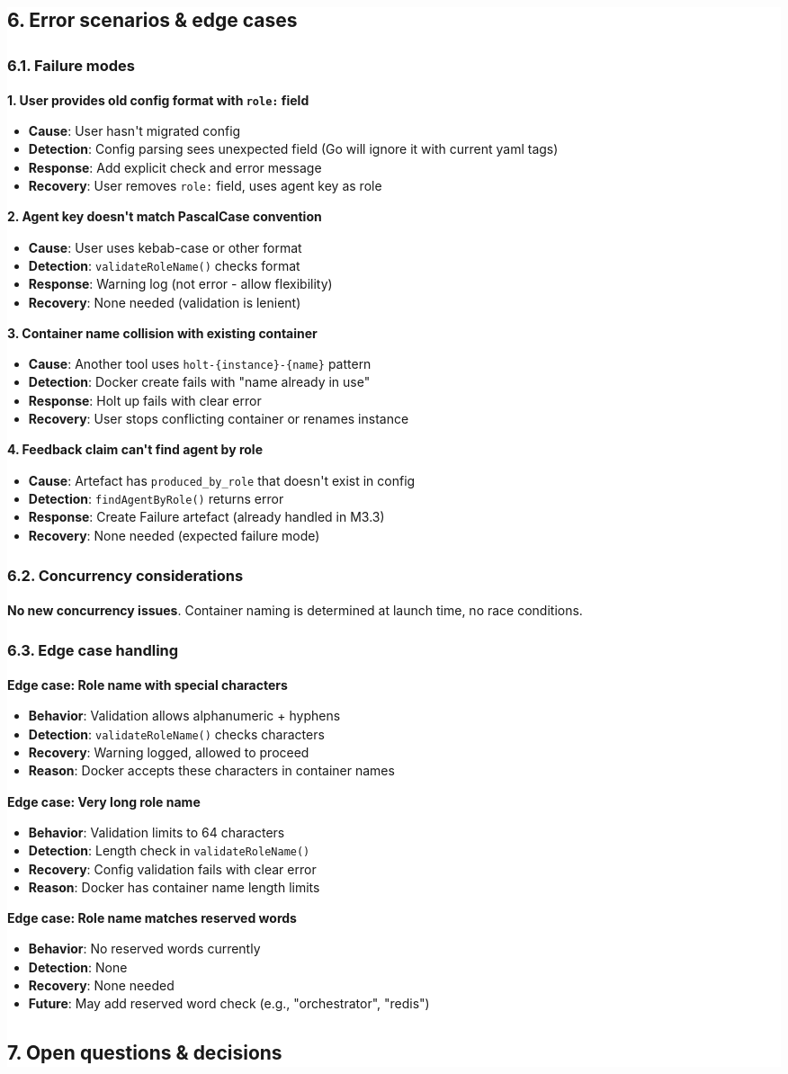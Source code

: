 ## **6. Error scenarios & edge cases**

### **6.1. Failure modes**

**1. User provides old config format with `role:` field**
- **Cause**: User hasn't migrated config
- **Detection**: Config parsing sees unexpected field (Go will ignore it with current yaml tags)
- **Response**: Add explicit check and error message
- **Recovery**: User removes `role:` field, uses agent key as role

**2. Agent key doesn't match PascalCase convention**
- **Cause**: User uses kebab-case or other format
- **Detection**: `validateRoleName()` checks format
- **Response**: Warning log (not error - allow flexibility)
- **Recovery**: None needed (validation is lenient)

**3. Container name collision with existing container**
- **Cause**: Another tool uses `holt-{instance}-{name}` pattern
- **Detection**: Docker create fails with "name already in use"
- **Response**: Holt up fails with clear error
- **Recovery**: User stops conflicting container or renames instance

**4. Feedback claim can't find agent by role**
- **Cause**: Artefact has `produced_by_role` that doesn't exist in config
- **Detection**: `findAgentByRole()` returns error
- **Response**: Create Failure artefact (already handled in M3.3)
- **Recovery**: None needed (expected failure mode)

### **6.2. Concurrency considerations**

**No new concurrency issues**. Container naming is determined at launch time, no race conditions.

### **6.3. Edge case handling**

**Edge case: Role name with special characters**
- **Behavior**: Validation allows alphanumeric + hyphens
- **Detection**: `validateRoleName()` checks characters
- **Recovery**: Warning logged, allowed to proceed
- **Reason**: Docker accepts these characters in container names

**Edge case: Very long role name**
- **Behavior**: Validation limits to 64 characters
- **Detection**: Length check in `validateRoleName()`
- **Recovery**: Config validation fails with clear error
- **Reason**: Docker has container name length limits

**Edge case: Role name matches reserved words**
- **Behavior**: No reserved words currently
- **Detection**: None
- **Recovery**: None needed
- **Future**: May add reserved word check (e.g., "orchestrator", "redis")

## **7. Open questions & decisions**
